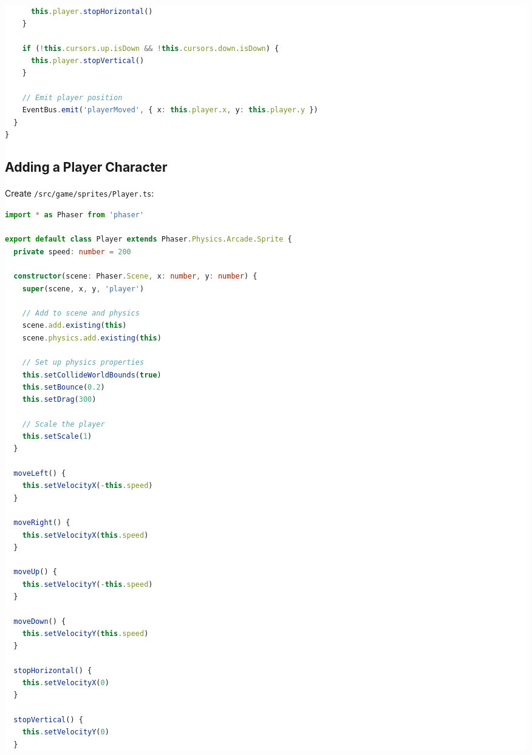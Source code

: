 ```typescript
      this.player.stopHorizontal()
    }
    
    if (!this.cursors.up.isDown && !this.cursors.down.isDown) {
      this.player.stopVertical()
    }

    // Emit player position
    EventBus.emit('playerMoved', { x: this.player.x, y: this.player.y })
  }
}
```

## Adding a Player Character

Create `/src/game/sprites/Player.ts`:

```typescript
import * as Phaser from 'phaser'

export default class Player extends Phaser.Physics.Arcade.Sprite {
  private speed: number = 200

  constructor(scene: Phaser.Scene, x: number, y: number) {
    super(scene, x, y, 'player')
    
    // Add to scene and physics
    scene.add.existing(this)
    scene.physics.add.existing(this)
    
    // Set up physics properties
    this.setCollideWorldBounds(true)
    this.setBounce(0.2)
    this.setDrag(300)
    
    // Scale the player
    this.setScale(1)
  }

  moveLeft() {
    this.setVelocityX(-this.speed)
  }

  moveRight() {
    this.setVelocityX(this.speed)
  }

  moveUp() {
    this.setVelocityY(-this.speed)
  }

  moveDown() {
    this.setVelocityY(this.speed)
  }

  stopHorizontal() {
    this.setVelocityX(0)
  }

  stopVertical() {
    this.setVelocityY(0)
  }

```